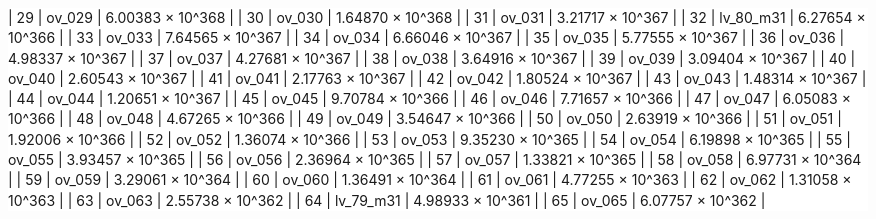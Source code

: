 | 29 | ov_029 | 6.00383 × 10^368 |
| 30 | ov_030 | 1.64870 × 10^368 |
| 31 | ov_031 | 3.21717 × 10^367 |
| 32 | lv_80_m31 | 6.27654 × 10^366 |
| 33 | ov_033 | 7.64565 × 10^367 |
| 34 | ov_034 | 6.66046 × 10^367 |
| 35 | ov_035 | 5.77555 × 10^367 |
| 36 | ov_036 | 4.98337 × 10^367 |
| 37 | ov_037 | 4.27681 × 10^367 |
| 38 | ov_038 | 3.64916 × 10^367 |
| 39 | ov_039 | 3.09404 × 10^367 |
| 40 | ov_040 | 2.60543 × 10^367 |
| 41 | ov_041 | 2.17763 × 10^367 |
| 42 | ov_042 | 1.80524 × 10^367 |
| 43 | ov_043 | 1.48314 × 10^367 |
| 44 | ov_044 | 1.20651 × 10^367 |
| 45 | ov_045 | 9.70784 × 10^366 |
| 46 | ov_046 | 7.71657 × 10^366 |
| 47 | ov_047 | 6.05083 × 10^366 |
| 48 | ov_048 | 4.67265 × 10^366 |
| 49 | ov_049 | 3.54647 × 10^366 |
| 50 | ov_050 | 2.63919 × 10^366 |
| 51 | ov_051 | 1.92006 × 10^366 |
| 52 | ov_052 | 1.36074 × 10^366 |
| 53 | ov_053 | 9.35230 × 10^365 |
| 54 | ov_054 | 6.19898 × 10^365 |
| 55 | ov_055 | 3.93457 × 10^365 |
| 56 | ov_056 | 2.36964 × 10^365 |
| 57 | ov_057 | 1.33821 × 10^365 |
| 58 | ov_058 | 6.97731 × 10^364 |
| 59 | ov_059 | 3.29061 × 10^364 |
| 60 | ov_060 | 1.36491 × 10^364 |
| 61 | ov_061 | 4.77255 × 10^363 |
| 62 | ov_062 | 1.31058 × 10^363 |
| 63 | ov_063 | 2.55738 × 10^362 |
| 64 | lv_79_m31 | 4.98933 × 10^361 |
| 65 | ov_065 | 6.07757 × 10^362 |